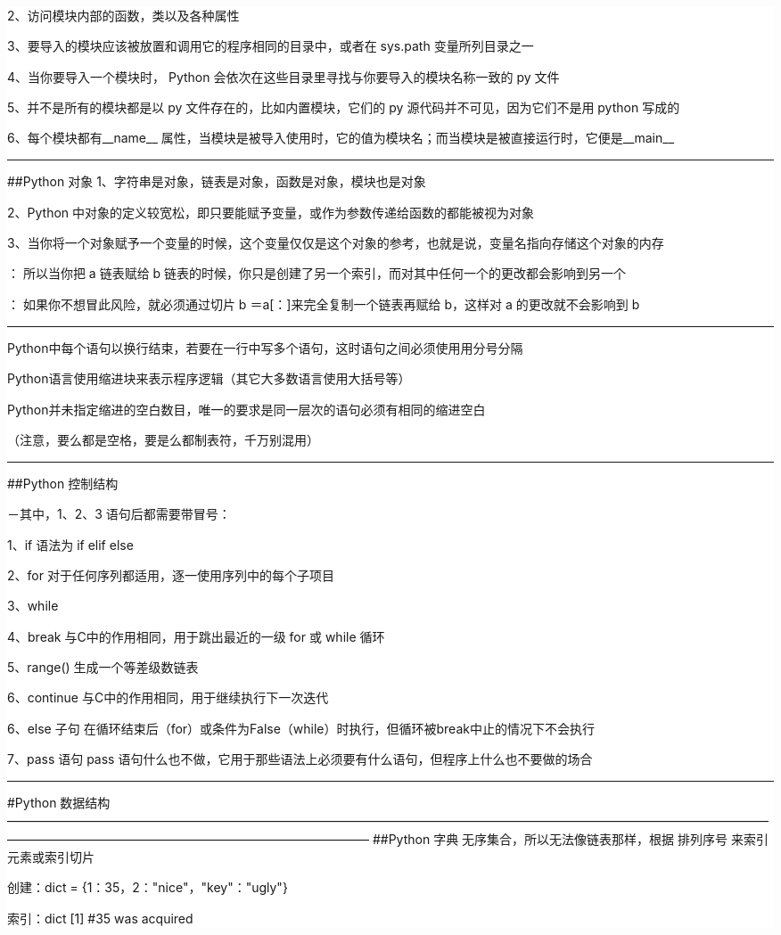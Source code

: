 2、访问模块内部的函数，类以及各种属性

3、要导入的模块应该被放置和调用它的程序相同的目录中，或者在 sys.path 变量所列目录之一

4、当你要导入一个模块时， Python 会依次在这些目录里寻找与你要导入的模块名称一致的 py 文件

5、并不是所有的模块都是以 py 文件存在的，比如内置模块，它们的 py 源代码并不可见，因为它们不是用 python 写成的

6、每个模块都有__name__ 属性，当模块是被导入使用时，它的值为模块名；而当模块是被直接运行时，它便是__main__
***

##Python  对象
1、字符串是对象，链表是对象，函数是对象，模块也是对象

2、Python 中对象的定义较宽松，即只要能赋予变量，或作为参数传递给函数的都能被视为对象

3、当你将一个对象赋予一个变量的时候，这个变量仅仅是这个对象的参考，也就是说，变量名指向存储这个对象的内存

：  所以当你把 a 链表赋给 b 链表的时候，你只是创建了另一个索引，而对其中任何一个的更改都会影响到另一个

：  如果你不想冒此风险，就必须通过切片 b ＝a[：]来完全复制一个链表再赋给 b，这样对 a 的更改就不会影响到 b
***

Python中每个语句以换行结束，若要在一行中写多个语句，这时语句之间必须使用用分号分隔

Python语言使用缩进块来表示程序逻辑（其它大多数语言使用大括号等）

Python并未指定缩进的空白数目，唯一的要求是同一层次的语句必须有相同的缩进空白

（注意，要么都是空格，要是么都制表符，千万别混用）
***

##Python 控制结构

－其中，1、2、3 语句后都需要带冒号：

1、if		语法为 if    elif    else

2、for		对于任何序列都适用，逐一使用序列中的每个子项目

3、while  

4、break	与C中的作用相同，用于跳出最近的一级 for 或 while 循环

5、range()	生成一个等差级数链表

6、continue	与C中的作用相同，用于继续执行下一次迭代

6、else 子句	在循环结束后（for）或条件为False（while）时执行，但循环被break中止的情况下不会执行   
              
7、pass 语句 	pass 语句什么也不做，它用于那些语法上必须要有什么语句，但程序上什么也不要做的场合
***

#Python 数据结构
——————————————————————————————————————————————————————————————————————————————————————————
##Python 字典
无序集合，所以无法像链表那样，根据 排列序号 来索引元素或索引切片

创建：dict = {1：35，2："nice"，"key"："ugly"}

索引：dict [1]             #35 was acquired
